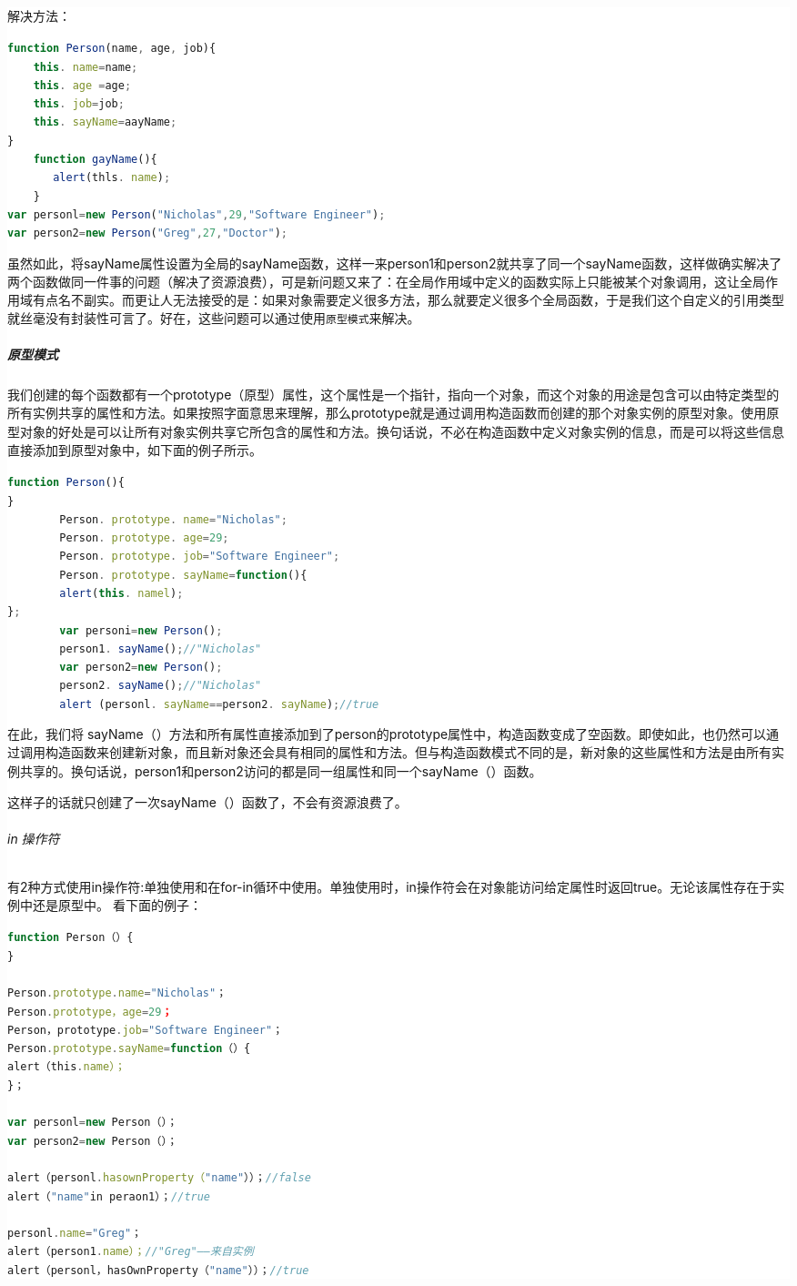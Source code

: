 解决方法：
```javascript
function Person(name, age, job){
    this. name=name; 
    this. age =age;
    this. job=job;
    this. sayName=aayName;
}
    function gayName(){
       alert(thls. name);
    } 
var personl=new Person("Nicholas",29,"Software Engineer"); 
var person2=new Person("Greg",27,"Doctor");
```
虽然如此，将sayName属性设置为全局的sayName函数，这样一来person1和person2就共享了同一个sayName函数，这样做确实解决了两个函数做同一件事的问题（解决了资源浪费），可是新问题又来了：在全局作用域中定义的函数实际上只能被某个对象调用，这让全局作用域有点名不副实。而更让人无法接受的是：如果对象需要定义很多方法，那么就要定义很多个全局函数，于是我们这个自定义的引用类型就丝毫没有封装性可言了。好在，这些问题可以通过使用`原型模式`来解决。

##### 原型模式
我们创建的每个函数都有一个prototype（原型）属性，这个属性是一个指针，指向一个对象，而这个对象的用途是包含可以由特定类型的所有实例共享的属性和方法。如果按照字面意思来理解，那么prototype就是通过调用构造函数而创建的那个对象实例的原型对象。使用原型对象的好处是可以让所有对象实例共享它所包含的属性和方法。换句话说，不必在构造函数中定义对象实例的信息，而是可以将这些信息直接添加到原型对象中，如下面的例子所示。
```javascript
function Person(){
}
        Person. prototype. name="Nicholas"; 
        Person. prototype. age=29; 
        Person. prototype. job="Software Engineer";
        Person. prototype. sayName=function(){
        alert(this. namel);
};
        var personi=new Person(); 
        person1. sayName();//"Nicholas"
        var person2=new Person();
        person2. sayName();//"Nicholas"
        alert (personl. sayName==person2. sayName);//true
```
在此，我们将 sayName（）方法和所有属性直接添加到了person的prototype属性中，构造函数变成了空函数。即使如此，也仍然可以通过调用构造函数来创建新对象，而且新对象还会具有相同的属性和方法。但与构造函数模式不同的是，新对象的这些属性和方法是由所有实例共享的。换句话说，person1和person2访问的都是同一组属性和同一个sayName（）函数。

这样子的话就只创建了一次sayName（）函数了，不会有资源浪费了。

###### in 操作符
有2种方式使用in操作符:单独使用和在for-in循环中使用。单独使用时，in操作符会在对象能访问给定属性时返回true。无论该属性存在于实例中还是原型中。
看下面的例子：
```javascript
function Person（）{
}

Person.prototype.name="Nicholas"；
Person.prototype，age=29；
Person，prototype.job="Software Engineer"；
Person.prototype.sayName=function（）{
alert（this.name）；
}；

var personl=new Person（）；
var person2=new Person（）；

alert（personl.hasownProperty（"name"））；//false
alert（"name"in peraon1）；//true

personl.name="Greg"；
alert（person1.name）；//"Greg"——来自实例
alert（personl，hasOwnProperty（"name"））；//true 
```